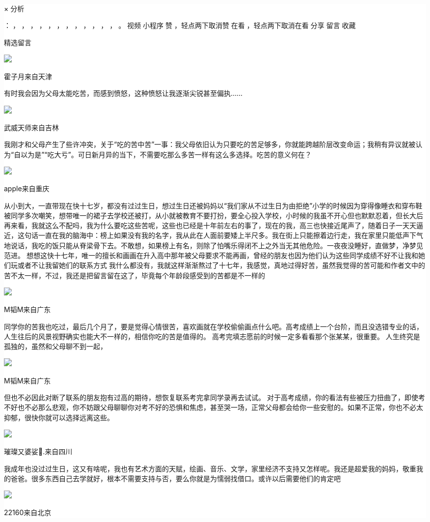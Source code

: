 

×  分析

：  ，  ，  ，  ，  ，  ，  ，  ，  ，  ，  ，  ，  。  视频  小程序  赞  ，轻点两下取消赞  在看  ，轻点两下取消在看
分享  留言  收藏

精选留言

![](http://wx.qlogo.cn/mmopen/ajNVdqHZLLBjUuIHlXpD0ElJF5iaTRMicriaAnY4cTD7L6hRSiamzV2nsoGAuG8Zny6kSTIprFe7V7uYlHFpyF4WU9fic2R3G0tpYelhon4T5o5fZ0ZUdIic2STmdNwoSUx0Vd/64)

霍子月来自天津

有时我会因为父母太能吃苦，而感到愤怒，这种愤怒让我逐渐尖锐甚至偏执……

![](http://wx.qlogo.cn/mmopen/PiajxSqBRaEIdw5wibVc3S7ACB1Q9PLr6URJibwpIUctnEkRyiaznaJmib4IQicoaiayvxwnCAZ9PojXU1PIUg3ZFLAJwpPpNiclQClJVRYBMVrgSFBhn937XHroeFXvUicfIicq1S/64)

武威天师来自吉林

我刚才和父母产生了些许冲突，关于“吃的苦中苦”一事：我父母依旧认为只要吃的苦足够多，你就能跨越阶层改变命运；我稍有异议就被认为“自以为是”“吃大亏”。可日新月异的当下，不需要吃那么多苦一样有这么多选择。吃苦的意义何在？

![](http://wx.qlogo.cn/mmopen/KHvxKg8z8Ejj5zk6CpSicZpLwmPyZck0Vg3gkQib44NAfj42PuwYMMA3h4VDZZ5U9npr3icZrpxPSK9P8hr6O4OBPeYicbAsibYcF/64)

apple来自重庆

从小到大，一直带现在快十七岁，都没有过过生日，想过生日还被妈妈以“我们家从不过生日为由拒绝”小学的时候因为穿得像睡衣和穿布鞋被同学多次嘲笑，想带唯一的裙子去学校还被打，从小就被教育不要打扮，要全心投入学校，小时候的我虽不开心但也默默忍着，但长大后再来看，我就这么不配吗，我为什么要吃这些苦呢，这些也已经是十年前左右的事了，现在的我，高三也快接近尾声了，随着日子一天天逼近，这句话一直在我的脑海中：榜上如果没有我的名字，我从此在人面前要矮上半尺多。我在街上只能擦着边行走，我在家里只能低声下气地说话，我吃的饭只能从脊梁骨下去。不敢想，如果榜上有名，则除了怕嘴乐得闭不上之外当无其他危险。一夜夜没睡好，直做梦，净梦见范进。
想想这快十七年，唯一的擅长和画画在升入高中那年被父母要求不能再画，曾经的朋友也因为他们认为这些同学成绩不好不让我和她们玩或者不让我留她们的联系方式
我什么都没有，我就这样渐渐熬过了十七年，我感觉，真地过得好苦，虽然我觉得的苦可能和作者文中的苦不太一样，不过，我还是把留言留在这了，毕竟每个年龄段感受到的苦都是不一样的

![](http://wx.qlogo.cn/mmopen/k0Ue4mIpaVic14gIq9ZTzX8SZJ9MIQJO1hE7agpwK6tC2chFTYOpz12SU0uFL5bqiccL4ranjmZQ4SHm1FWQoh9t2zmxZfibK2I8bRT7qAxMuv6cZOgkkzQHgANJ151Jzyh/64)

M韬M来自广东

同学你的苦我也吃过，最后几个月了，要是觉得心情很苦，喜欢画就在学校偷偷画点什么吧。高考成绩上一个台阶，而且没选错专业的话，人生往后的风景视野确实也能大不一样的，相信你吃的苦是值得的。
高考完填志愿前的时候一定多看看那个张某某，很重要。 人生终究是孤独的，虽然和父母聊不到一起，

![](http://wx.qlogo.cn/mmopen/k0Ue4mIpaVic14gIq9ZTzX8SZJ9MIQJO1hE7agpwK6tC2chFTYOpz12SU0uFL5bqiccL4ranjmZQ4SHm1FWQoh9t2zmxZfibK2I8bRT7qAxMuv6cZOgkkzQHgANJ151Jzyh/64)

M韬M来自广东

但也不必因此对断了联系的朋友抱有过高的期待，想恢复联系考完拿同学录再去试试。
对于高考成绩，你的看法有些被压力扭曲了，即使考不好也不必那么悲观，你不妨跟父母聊聊你对考不好的恐惧和焦虑，甚至哭一场，正常父母都会给你一些安慰的。如果不正常，你也不必太抑郁，很快你就可以选择远离这些。

![](http://wx.qlogo.cn/mmopen/O9pEic1aHxeY2bwl3BumBS6SYZwqMy3JBjJ2X1DcxMVTFwMMUgmDULiasxj9NOYuP9Edu9TN7DBibPUaIJ3ZEEunklrRlZM4XibQuU77aS7BFmOcBGvaAd3ibCGHmQHcPLceq/64)

璀璨又婆娑🌱.来自四川

我成年也没过过生日，这又有啥呢，我也有艺术方面的天赋，绘画、音乐、文学，家里经济不支持又怎样呢。我还是超爱我的妈妈，敬重我的爸爸。很多东西自己去学就好，根本不需要支持与否，要么你就是为懦弱找借口。或许以后需要他们的肯定吧

![](http://wx.qlogo.cn/mmopen/PiajxSqBRaEKI7qxyNVy6Lsssicfbl0dUjJb5QFLnmjpc9c2aDvHdVjdlBuyNYStEbmibG4tVicQFUUHDic2a9gMLgw/64)

22160来自北京
